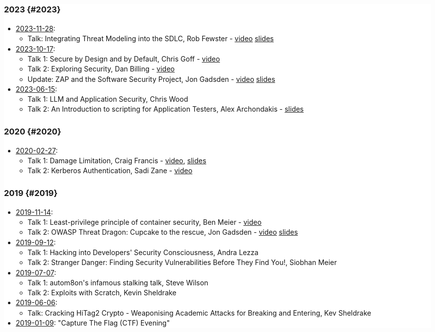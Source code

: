 ### 2023 {#2023}

- [2023-11-28](https://www.meetup.com/owasp-bristol/events/296990209/):
  - Talk: Integrating Threat Modeling into the SDLC, Rob Fewster -
    [video](https://www.youtube.com/watch?v=PCChGP_jCWk)
    [slides](https://github.com/OWASP/www-chapter-bristol-uk/tree/main/assets/slides/2023/11-28-integrating-threat-modeling.pdf)
- [2023-10-17](https://www.meetup.com/owasp-bristol/events/295904341/):
  - Talk 1: Secure by Design and by Default, Chris Goff -
    [video](https://www.youtube.com/watch?v=GJXanytb92E)
  - Talk 2: Exploring Security, Dan Billing -
    [video](https://www.youtube.com/watch?v=s2TfuApv3s4&t=408s)
  - Update: ZAP and the Software Security Project, Jon Gadsden -
    [video](https://www.youtube.com/watch?v=s2TfuApv3s4)
    [slides](https://github.com/OWASP/www-chapter-bristol-uk/tree/main/assets/slides/2023/10-17-zap-ssp.pdf)
- [2023-06-15](https://www.meetup.com/owasp-bristol/events/290892060/):
  - Talk 1: LLM and Application Security, Chris Wood
  - Talk 2: An Introduction to scripting for Application Testers, Alex
    Archondakis -
    [slides](https://github.com/OWASP/www-chapter-bristol-uk/tree/main/assets/slides/2023/06-15-Scripting.pdf)

### 2020 {#2020}

- [2020-02-27](https://www.meetup.com/owasp-bristol/events/268319030/):
  - Talk 1: Damage Limitation, Craig Francis -
    [video](https://www.facebook.com/owaspBristol/videos/vb.100023289937843/639771026809223/),
    [slides](https://github.com/OWASP/www-chapter-bristol-uk/tree/main/assets/slides/2020/02-27-Damage-Limitation.pdf)
  - Talk 2: Kerberos Authentication, Sadi Zane -
    [video](https://www.facebook.com/owaspBristol/videos/vb.100023289937843/639829846803341/)

### 2019 {#2019}

- [2019-11-14](https://www.meetup.com/owasp-bristol/events/261525682/):
  - Talk 1: Least-privilege principle of container security, Ben Meier -
    [video](https://www.facebook.com/OWASPBristolChapter/videos/273762846884042/)
  - Talk 2: OWASP Threat Dragon: Cupcake to the rescue, Jon Gadsden -
    [video](https://www.facebook.com/OWASPBristolChapter/videos/652333085173880/)
    [slides](https://github.com/OWASP/www-chapter-bristol-uk/blob/main/assets/slides/2019/11-14-threat-dragon.pdf)
- [2019-09-12](https://www.meetup.com/owasp-bristol/events/261525677/):
  - Talk 1: Hacking into Developers' Security Consciousness, Andra Lezza
  - Talk 2: Stranger Danger: Finding Security Vulnerabilities Before
    They Find You!, Siobhan Meier
- [2019-07-07](https://www.meetup.com/owasp-bristol/events/260281462/):
  - Talk 1: autom8on's infamous stalking talk, Steve Wilson
  - Talk 2: Exploits with Scratch, Kevin Sheldrake
- [2019-06-06](https://www.meetup.com/owasp-bristol/events/261458168/):
  - Talk: Cracking HiTag2 Crypto - Weaponising Academic Attacks for
    Breaking and Entering, Kev Sheldrake
- [2019-01-09](https://www.meetup.com/owasp-bristol/events/257594082/):
  "Capture The Flag (CTF) Evening"
